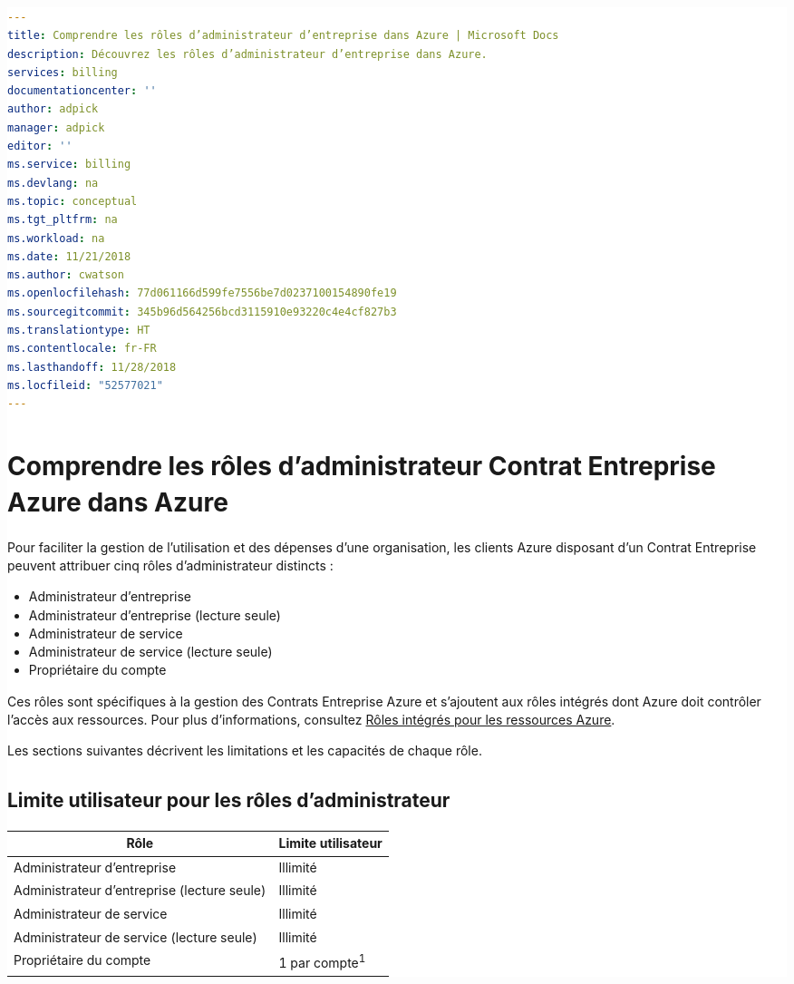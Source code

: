 ```yaml
---
title: Comprendre les rôles d’administrateur d’entreprise dans Azure | Microsoft Docs
description: Découvrez les rôles d’administrateur d’entreprise dans Azure.
services: billing
documentationcenter: ''
author: adpick
manager: adpick
editor: ''
ms.service: billing
ms.devlang: na
ms.topic: conceptual
ms.tgt_pltfrm: na
ms.workload: na
ms.date: 11/21/2018
ms.author: cwatson
ms.openlocfilehash: 77d061166d599fe7556be7d0237100154890fe19
ms.sourcegitcommit: 345b96d564256bcd3115910e93220c4e4cf827b3
ms.translationtype: HT
ms.contentlocale: fr-FR
ms.lasthandoff: 11/28/2018
ms.locfileid: "52577021"
---
```

# <a name="understand-azure-enterprise-agreement-administrative-roles-in-azure"></a>Comprendre les rôles d’administrateur Contrat Entreprise Azure dans Azure

Pour faciliter la gestion de l’utilisation et des dépenses d’une organisation, les clients Azure disposant d’un Contrat Entreprise peuvent attribuer cinq rôles d’administrateur distincts :

- Administrateur d’entreprise
- Administrateur d’entreprise (lecture seule)
- Administrateur de service
- Administrateur de service (lecture seule)
- Propriétaire du compte
 
Ces rôles sont spécifiques à la gestion des Contrats Entreprise Azure et s’ajoutent aux rôles intégrés dont Azure doit contrôler l’accès aux ressources. Pour plus d’informations, consultez [Rôles intégrés pour les ressources Azure](../role-based-access-control/built-in-roles.md).

Les sections suivantes décrivent les limitations et les capacités de chaque rôle.

## <a name="user-limit-for-admin-roles"></a>Limite utilisateur pour les rôles d’administrateur

|Rôle| Limite utilisateur|
|---|---|
|Administrateur d’entreprise|Illimité|
|Administrateur d’entreprise (lecture seule)|Illimité|
|Administrateur de service|Illimité|
|Administrateur de service (lecture seule)|Illimité|
|Propriétaire du compte|1 par compte<sup>1</sup>|
